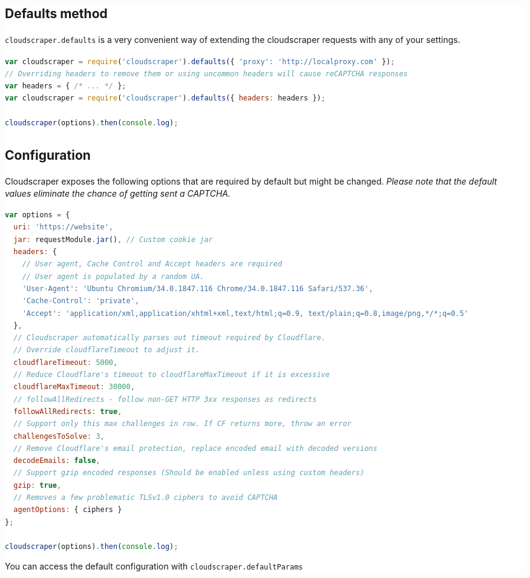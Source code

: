 ## Defaults method

`cloudscraper.defaults` is a very convenient way of extending the cloudscraper requests with any of your settings.

```javascript
var cloudscraper = require('cloudscraper').defaults({ 'proxy': 'http://localproxy.com' });
// Overriding headers to remove them or using uncommon headers will cause reCAPTCHA responses
var headers = { /* ... */ };
var cloudscraper = require('cloudscraper').defaults({ headers: headers });

cloudscraper(options).then(console.log);
```

## Configuration
Cloudscraper exposes the following options that are required by default but might be changed. *Please note that the default values eliminate the chance of getting sent a CAPTCHA.*

```javascript
var options = {
  uri: 'https://website',
  jar: requestModule.jar(), // Custom cookie jar
  headers: {
    // User agent, Cache Control and Accept headers are required
    // User agent is populated by a random UA.
    'User-Agent': 'Ubuntu Chromium/34.0.1847.116 Chrome/34.0.1847.116 Safari/537.36',
    'Cache-Control': 'private',
    'Accept': 'application/xml,application/xhtml+xml,text/html;q=0.9, text/plain;q=0.8,image/png,*/*;q=0.5'
  },
  // Cloudscraper automatically parses out timeout required by Cloudflare.
  // Override cloudflareTimeout to adjust it.
  cloudflareTimeout: 5000,
  // Reduce Cloudflare's timeout to cloudflareMaxTimeout if it is excessive
  cloudflareMaxTimeout: 30000,
  // followAllRedirects - follow non-GET HTTP 3xx responses as redirects
  followAllRedirects: true,
  // Support only this max challenges in row. If CF returns more, throw an error
  challengesToSolve: 3,
  // Remove Cloudflare's email protection, replace encoded email with decoded versions
  decodeEmails: false,
  // Support gzip encoded responses (Should be enabled unless using custom headers)
  gzip: true,
  // Removes a few problematic TLSv1.0 ciphers to avoid CAPTCHA
  agentOptions: { ciphers }
};

cloudscraper(options).then(console.log);

```
You can access the default configuration with `cloudscraper.defaultParams`
